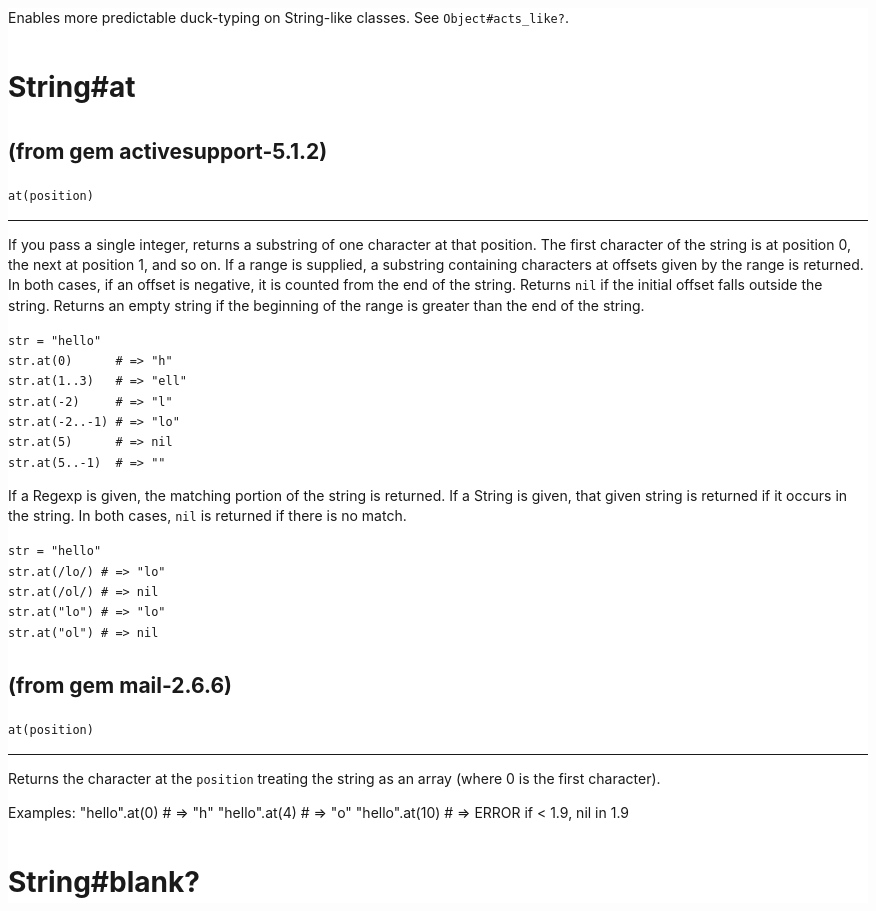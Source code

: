 Enables more predictable duck-typing on String-like classes. See
`Object#acts_like?`.


# String#at

(from gem activesupport-5.1.2)
---
    at(position)

---

If you pass a single integer, returns a substring of one character at that
position. The first character of the string is at position 0, the next at
position 1, and so on. If a range is supplied, a substring containing
characters at offsets given by the range is returned. In both cases, if an
offset is negative, it is counted from the end of the string. Returns `nil` if
the initial offset falls outside the string. Returns an empty string if the
beginning of the range is greater than the end of the string.

    str = "hello"
    str.at(0)      # => "h"
    str.at(1..3)   # => "ell"
    str.at(-2)     # => "l"
    str.at(-2..-1) # => "lo"
    str.at(5)      # => nil
    str.at(5..-1)  # => ""

If a Regexp is given, the matching portion of the string is returned. If a
String is given, that given string is returned if it occurs in the string. In
both cases, `nil` is returned if there is no match.

    str = "hello"
    str.at(/lo/) # => "lo"
    str.at(/ol/) # => nil
    str.at("lo") # => "lo"
    str.at("ol") # => nil


(from gem mail-2.6.6)
---
    at(position)

---

Returns the character at the `position` treating the string as an array (where
0 is the first character).

Examples:
    "hello".at(0)  # => "h"
    "hello".at(4)  # => "o"
    "hello".at(10) # => ERROR if < 1.9, nil in 1.9


# String#blank?
